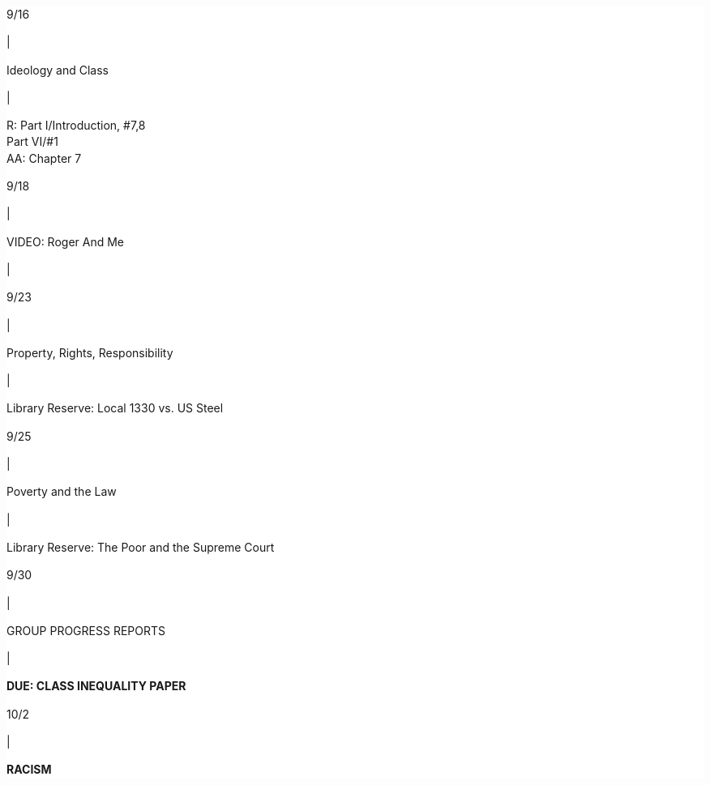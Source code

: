 9/16

|

Ideology and Class

|

R: Part I/Introduction, #7,8  
Part VI/#1  
AA: Chapter 7  
  
9/18

|

VIDEO: Roger And Me  

|  
  
9/23

|

Property, Rights, Responsibility

|

Library Reserve: Local 1330 vs. US Steel  
  
9/25

|

Poverty and the Law

|

Library Reserve: The Poor and the Supreme Court  
  
9/30

|

GROUP PROGRESS REPORTS

|

**DUE: CLASS INEQUALITY PAPER**  
  
10/2

|

**RACISM**
